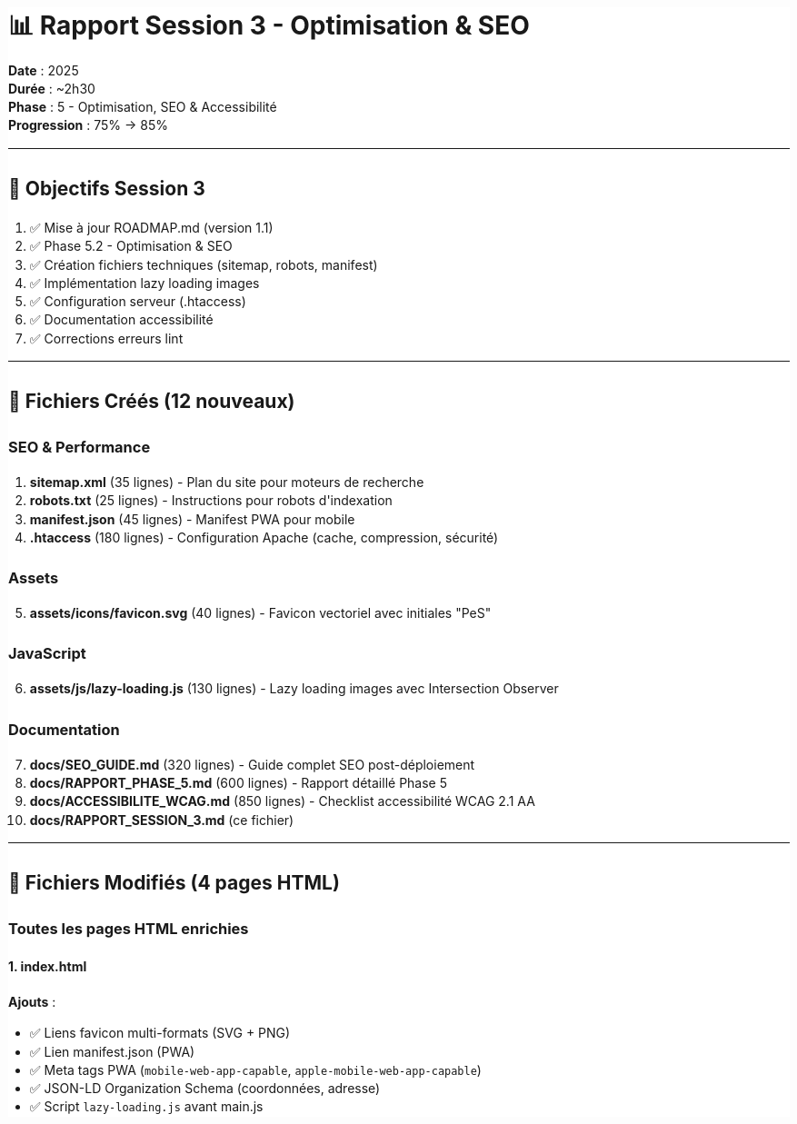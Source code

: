 # 📊 Rapport Session 3 - Optimisation & SEO

**Date** : 2025  
**Durée** : ~2h30  
**Phase** : 5 - Optimisation, SEO & Accessibilité  
**Progression** : 75% → 85%

---

## 🎯 Objectifs Session 3

1. ✅ Mise à jour ROADMAP.md (version 1.1)
2. ✅ Phase 5.2 - Optimisation & SEO
3. ✅ Création fichiers techniques (sitemap, robots, manifest)
4. ✅ Implémentation lazy loading images
5. ✅ Configuration serveur (.htaccess)
6. ✅ Documentation accessibilité
7. ✅ Corrections erreurs lint

---

## 📂 Fichiers Créés (12 nouveaux)

### SEO & Performance
1. **sitemap.xml** (35 lignes) - Plan du site pour moteurs de recherche
2. **robots.txt** (25 lignes) - Instructions pour robots d'indexation
3. **manifest.json** (45 lignes) - Manifest PWA pour mobile
4. **.htaccess** (180 lignes) - Configuration Apache (cache, compression, sécurité)

### Assets
5. **assets/icons/favicon.svg** (40 lignes) - Favicon vectoriel avec initiales "PeS"

### JavaScript
6. **assets/js/lazy-loading.js** (130 lignes) - Lazy loading images avec Intersection Observer

### Documentation
7. **docs/SEO_GUIDE.md** (320 lignes) - Guide complet SEO post-déploiement
8. **docs/RAPPORT_PHASE_5.md** (600 lignes) - Rapport détaillé Phase 5
9. **docs/ACCESSIBILITE_WCAG.md** (850 lignes) - Checklist accessibilité WCAG 2.1 AA
10. **docs/RAPPORT_SESSION_3.md** (ce fichier)

---

## 🔧 Fichiers Modifiés (4 pages HTML)

### Toutes les pages HTML enrichies

#### 1. index.html
**Ajouts** :
- ✅ Liens favicon multi-formats (SVG + PNG)
- ✅ Lien manifest.json (PWA)
- ✅ Meta tags PWA (`mobile-web-app-capable`, `apple-mobile-web-app-capable`)
- ✅ JSON-LD Organization Schema (coordonnées, adresse)
- ✅ Script `lazy-loading.js` avant main.js

